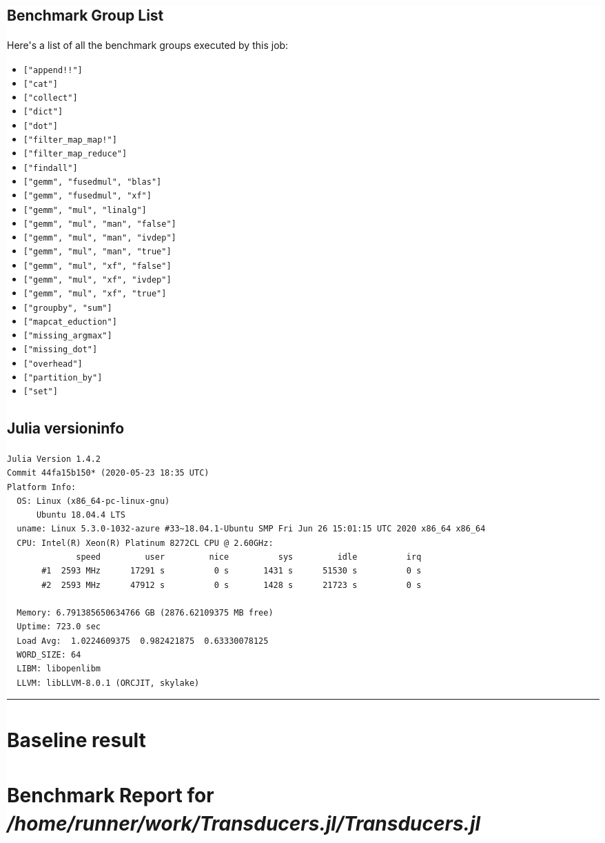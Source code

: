 ## Benchmark Group List
Here's a list of all the benchmark groups executed by this job:

- `["append!!"]`
- `["cat"]`
- `["collect"]`
- `["dict"]`
- `["dot"]`
- `["filter_map_map!"]`
- `["filter_map_reduce"]`
- `["findall"]`
- `["gemm", "fusedmul", "blas"]`
- `["gemm", "fusedmul", "xf"]`
- `["gemm", "mul", "linalg"]`
- `["gemm", "mul", "man", "false"]`
- `["gemm", "mul", "man", "ivdep"]`
- `["gemm", "mul", "man", "true"]`
- `["gemm", "mul", "xf", "false"]`
- `["gemm", "mul", "xf", "ivdep"]`
- `["gemm", "mul", "xf", "true"]`
- `["groupby", "sum"]`
- `["mapcat_eduction"]`
- `["missing_argmax"]`
- `["missing_dot"]`
- `["overhead"]`
- `["partition_by"]`
- `["set"]`

## Julia versioninfo
```
Julia Version 1.4.2
Commit 44fa15b150* (2020-05-23 18:35 UTC)
Platform Info:
  OS: Linux (x86_64-pc-linux-gnu)
      Ubuntu 18.04.4 LTS
  uname: Linux 5.3.0-1032-azure #33~18.04.1-Ubuntu SMP Fri Jun 26 15:01:15 UTC 2020 x86_64 x86_64
  CPU: Intel(R) Xeon(R) Platinum 8272CL CPU @ 2.60GHz: 
              speed         user         nice          sys         idle          irq
       #1  2593 MHz      17291 s          0 s       1431 s      51530 s          0 s
       #2  2593 MHz      47912 s          0 s       1428 s      21723 s          0 s
       
  Memory: 6.791385650634766 GB (2876.62109375 MB free)
  Uptime: 723.0 sec
  Load Avg:  1.0224609375  0.982421875  0.63330078125
  WORD_SIZE: 64
  LIBM: libopenlibm
  LLVM: libLLVM-8.0.1 (ORCJIT, skylake)
```

---
# Baseline result
# Benchmark Report for */home/runner/work/Transducers.jl/Transducers.jl*
